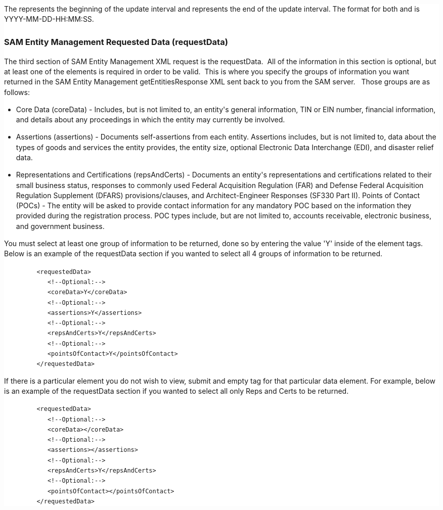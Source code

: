 The <startDate> represents the beginning of the update interval and <endDate> represents the end of the update interval. The format for both <startDate> and <endDate> is YYYY-MM-DD-HH:MM:SS.

### SAM Entity Management Requested Data (requestData)
The third section of SAM Entity Management XML request is the requestData.  All of the information in this section is optional, but at least one of the elements is required in order to be valid.  This is where you specify the groups of information you want returned in the SAM Entity Management getEntitiesResponse XML sent back to you from the SAM server.   Those groups are as follows:
* Core Data (coreData) - Includes, but is not limited to, an entity's general information, TIN or EIN number, financial information, and details about any proceedings in which the entity may currently be involved.

* Assertions (assertions) - Documents self-assertions from each entity. Assertions includes, but is not limited to, data about the types of goods and services the entity provides, the entity size, optional Electronic Data Interchange (EDI), and disaster relief data.

* Representations and Certifications (repsAndCerts) - Documents an entity's representations and certifications related to their small business status, responses to commonly used Federal Acquisition Regulation (FAR) and Defense Federal Acquisition Regulation Supplement (DFARS) provisions/clauses, and Architect-Engineer Responses (SF330 Part II).
Points of Contact (POCs) - The entity will be asked to provide contact information for any mandatory POC based on the information they provided during the registration process. POC types include, but are not limited to, accounts receivable, electronic business, and government business.

You must select at least one group of information to be returned, done so by entering the value 'Y' inside of the element tags.  Below is an example of the requestData section if you wanted to select all 4 groups of information to be returned.

```
         <requestedData>
            <!--Optional:-->
            <coreData>Y</coreData>
            <!--Optional:-->
            <assertions>Y</assertions>
            <!--Optional:-->
            <repsAndCerts>Y</repsAndCerts>
            <!--Optional:-->
            <pointsOfContact>Y</pointsOfContact>
         </requestedData>

```
If there is a particular element you do not wish to view, submit and empty tag for that particular data element.  For example, below is an example of the requestData section if you wanted to select all only Reps and Certs to be returned.

```
         <requestedData>
            <!--Optional:-->
            <coreData></coreData>
            <!--Optional:-->
            <assertions></assertions>
            <!--Optional:-->
            <repsAndCerts>Y</repsAndCerts>
            <!--Optional:-->
            <pointsOfContact></pointsOfContact>
         </requestedData>
```
